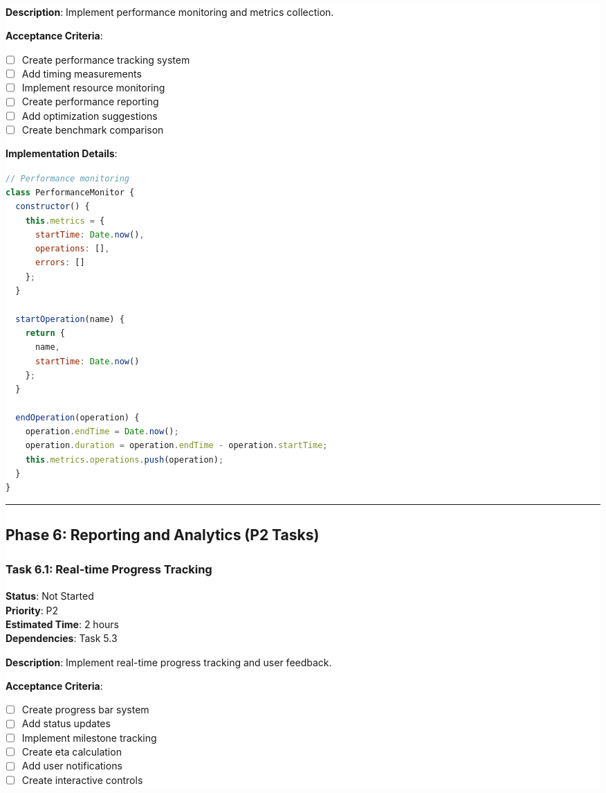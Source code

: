 **Description**: Implement performance monitoring and metrics collection.

**Acceptance Criteria**:
- [ ] Create performance tracking system
- [ ] Add timing measurements
- [ ] Implement resource monitoring
- [ ] Create performance reporting
- [ ] Add optimization suggestions
- [ ] Create benchmark comparison

**Implementation Details**:
```javascript
// Performance monitoring
class PerformanceMonitor {
  constructor() {
    this.metrics = {
      startTime: Date.now(),
      operations: [],
      errors: []
    };
  }
  
  startOperation(name) {
    return {
      name,
      startTime: Date.now()
    };
  }
  
  endOperation(operation) {
    operation.endTime = Date.now();
    operation.duration = operation.endTime - operation.startTime;
    this.metrics.operations.push(operation);
  }
}
```

---

## Phase 6: Reporting and Analytics (P2 Tasks)

### Task 6.1: Real-time Progress Tracking
**Status**: Not Started  
**Priority**: P2  
**Estimated Time**: 2 hours  
**Dependencies**: Task 5.3

**Description**: Implement real-time progress tracking and user feedback.

**Acceptance Criteria**:
- [ ] Create progress bar system
- [ ] Add status updates
- [ ] Implement milestone tracking
- [ ] Create eta calculation
- [ ] Add user notifications
- [ ] Create interactive controls
